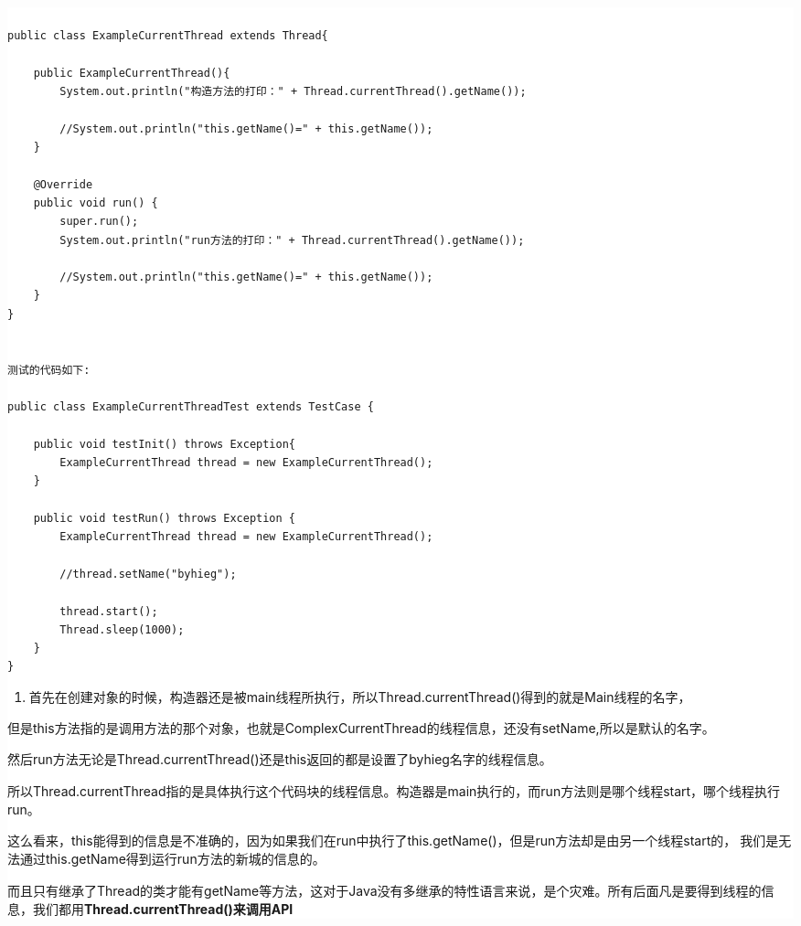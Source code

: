 ```

public class ExampleCurrentThread extends Thread{

    public ExampleCurrentThread(){
        System.out.println("构造方法的打印：" + Thread.currentThread().getName());
        
        //System.out.println("this.getName()=" + this.getName());
    }

    @Override
    public void run() {
        super.run();
        System.out.println("run方法的打印：" + Thread.currentThread().getName());
        
        //System.out.println("this.getName()=" + this.getName());
    }
}


测试的代码如下:

public class ExampleCurrentThreadTest extends TestCase {

    public void testInit() throws Exception{
        ExampleCurrentThread thread = new ExampleCurrentThread();
    }

    public void testRun() throws Exception {
        ExampleCurrentThread thread = new ExampleCurrentThread();
        
        //thread.setName("byhieg");
        
        thread.start();
        Thread.sleep(1000);
    }
}

```


1. 首先在创建对象的时候，构造器还是被main线程所执行，所以Thread.currentThread()得到的就是Main线程的名字，

但是this方法指的是调用方法的那个对象，也就是ComplexCurrentThread的线程信息，还没有setName,所以是默认的名字。

然后run方法无论是Thread.currentThread()还是this返回的都是设置了byhieg名字的线程信息。 

所以Thread.currentThread指的是具体执行这个代码块的线程信息。构造器是main执行的，而run方法则是哪个线程start，哪个线程执行run。

这么看来，this能得到的信息是不准确的，因为如果我们在run中执行了this.getName()，但是run方法却是由另一个线程start的，
我们是无法通过this.getName得到运行run方法的新城的信息的。

而且只有继承了Thread的类才能有getName等方法，这对于Java没有多继承的特性语言来说，是个灾难。所有后面凡是要得到线程的信息，我们都用**Thread.currentThread()来调用API**

